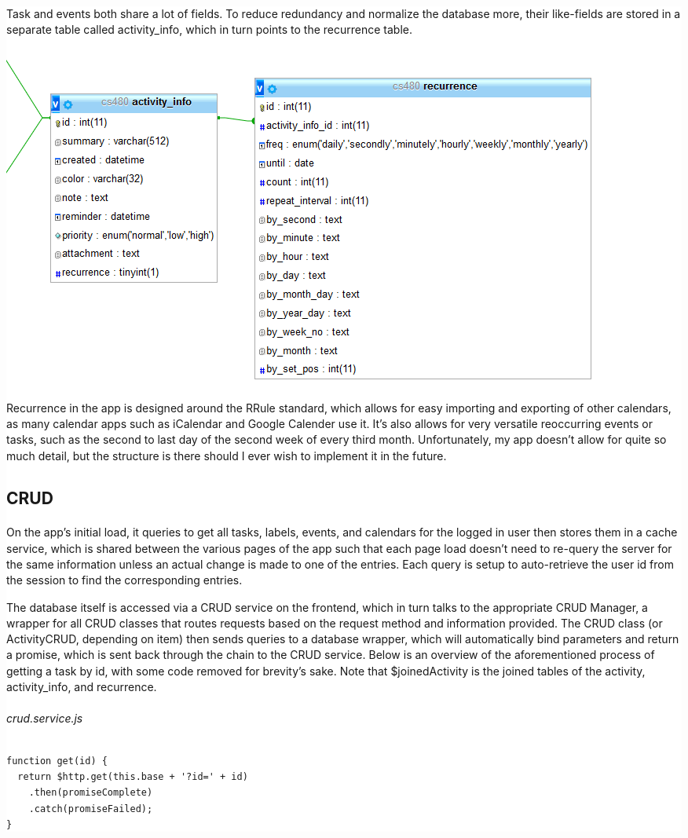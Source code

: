 Task and events both share a lot of fields. To reduce redundancy and normalize the database more, their like-fields are stored in a separate table called activity_info, which in turn points to the recurrence table. 
 
![alt text](doc/assets/db2.png "Database Graph, right-hand side")

Recurrence in the app is designed around the RRule standard, which allows for easy importing and exporting of other calendars, as many calendar apps such as iCalendar and Google Calender use it. It’s also allows for very versatile reoccurring events or tasks, such as the second to last day of the second week of every third month. Unfortunately, my app doesn’t allow for quite so much detail, but the structure is there should I ever wish to implement it in the future.

## CRUD
On the app’s initial load, it queries to get all tasks, labels, events, and calendars for the logged in user then stores them in a cache service, which is shared between the various pages of the app such that each page load doesn’t need to re-query the server for the same information unless an actual change is made to one of the entries. Each query is setup to auto-retrieve the user id from the session to find the corresponding entries.

The database itself is accessed via a CRUD service on the frontend, which in turn talks to the appropriate CRUD Manager, a wrapper for all CRUD classes that routes requests based on the request method and information provided. The CRUD class (or ActivityCRUD, depending on item) then sends queries to a database wrapper, which will automatically bind parameters and return a promise, which is sent back through the chain to the CRUD service. Below is an overview of the aforementioned process of getting a task by id, with some code removed for brevity’s sake. Note that $joinedActivity is the joined tables of the activity, activity_info, and recurrence. 
###### crud.service.js
```
function get(id) {
  return $http.get(this.base + '?id=' + id)
    .then(promiseComplete)
    .catch(promiseFailed);
}
```
